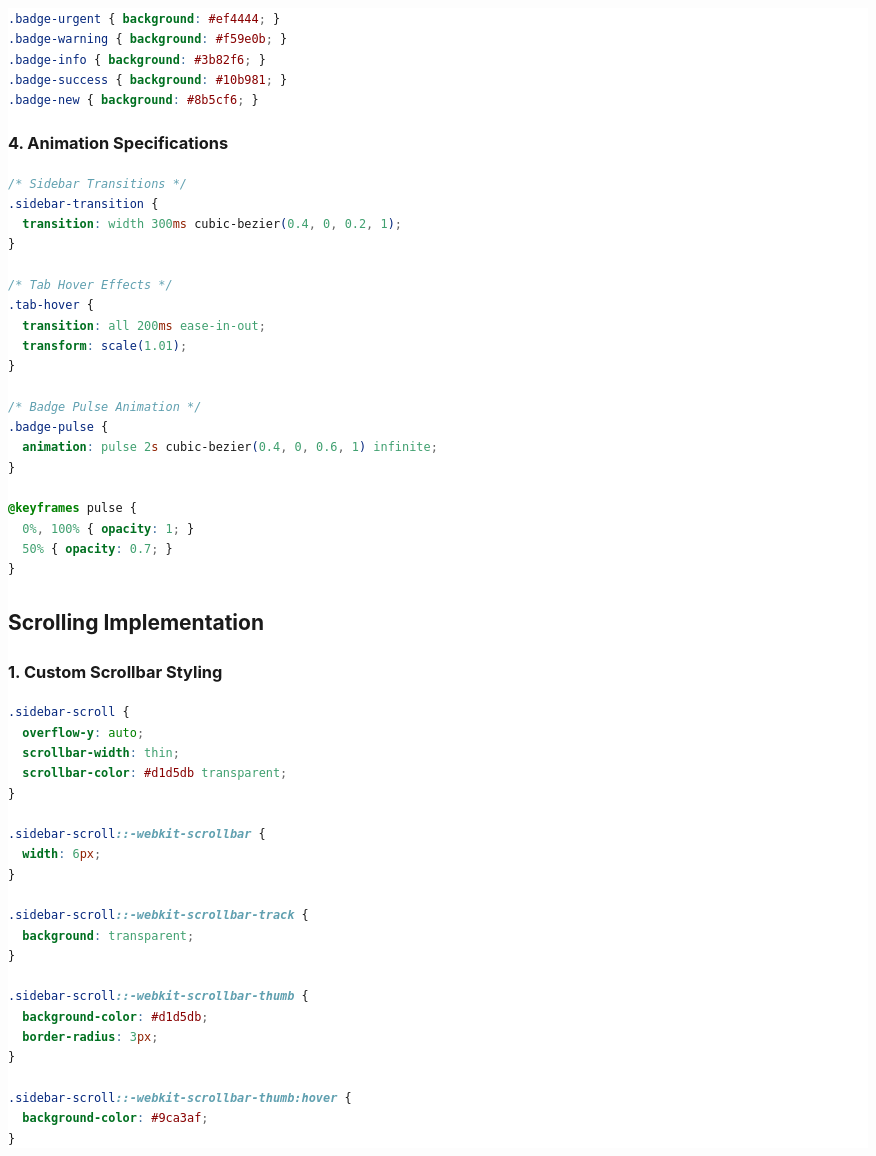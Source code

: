 ```css
.badge-urgent { background: #ef4444; }
.badge-warning { background: #f59e0b; }
.badge-info { background: #3b82f6; }
.badge-success { background: #10b981; }
.badge-new { background: #8b5cf6; }
```

### 4. Animation Specifications

```css
/* Sidebar Transitions */
.sidebar-transition {
  transition: width 300ms cubic-bezier(0.4, 0, 0.2, 1);
}

/* Tab Hover Effects */
.tab-hover {
  transition: all 200ms ease-in-out;
  transform: scale(1.01);
}

/* Badge Pulse Animation */
.badge-pulse {
  animation: pulse 2s cubic-bezier(0.4, 0, 0.6, 1) infinite;
}

@keyframes pulse {
  0%, 100% { opacity: 1; }
  50% { opacity: 0.7; }
}
```

## Scrolling Implementation

### 1. Custom Scrollbar Styling

```css
.sidebar-scroll {
  overflow-y: auto;
  scrollbar-width: thin;
  scrollbar-color: #d1d5db transparent;
}

.sidebar-scroll::-webkit-scrollbar {
  width: 6px;
}

.sidebar-scroll::-webkit-scrollbar-track {
  background: transparent;
}

.sidebar-scroll::-webkit-scrollbar-thumb {
  background-color: #d1d5db;
  border-radius: 3px;
}

.sidebar-scroll::-webkit-scrollbar-thumb:hover {
  background-color: #9ca3af;
}
```
